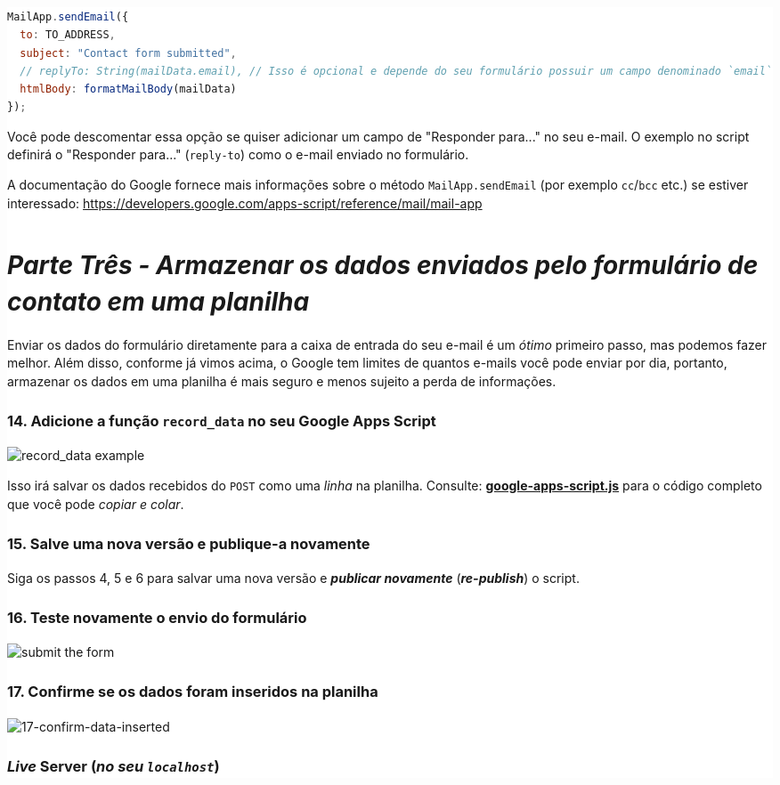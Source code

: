 ```javascript
MailApp.sendEmail({
  to: TO_ADDRESS,
  subject: "Contact form submitted",
  // replyTo: String(mailData.email), // Isso é opcional e depende do seu formulário possuir um campo denominado `email`
  htmlBody: formatMailBody(mailData)
});
```

Você pode descomentar essa opção se quiser adicionar um campo de "Responder para..." no seu e-mail. O exemplo no script definirá o "Responder para..." (`reply-to`) como o e-mail enviado no formulário.

A documentação do Google fornece mais informações sobre o método `MailApp.sendEmail` (por exemplo `cc`/`bcc` etc.) se estiver interessado: https://developers.google.com/apps-script/reference/mail/mail-app

# *Parte Três - Armazenar os dados enviados pelo formulário de contato em uma planilha*

Enviar os dados do formulário diretamente para a caixa de entrada 
do seu e-mail é um *ótimo* primeiro passo, mas podemos fazer melhor.
Além disso, conforme já vimos acima, o Google tem limites de quantos 
e-mails você pode enviar por dia, portanto, armazenar os dados em uma 
planilha é mais seguro e menos sujeito a perda de informações.

### 14. Adicione a função `record_data` no seu Google Apps Script

![record_data example](https://cloud.githubusercontent.com/assets/194400/10581613/8b4f9ad4-767b-11e5-90cc-962a9d6acc91.png)

Isso irá salvar os dados recebidos do `POST` como uma *linha* na planilha.
Consulte: [**google-apps-script.js**](google-apps-script.js) para o código completo que você pode *copiar e colar*.

### 15. Salve uma nova versão e publique-a novamente

Siga os passos 4, 5 e 6 para salvar uma nova versão e ***publicar novamente*** (***re-publish***) o script.

### 16. Teste novamente o envio do formulário

![submit the form](https://cloud.githubusercontent.com/assets/194400/10582654/cf3081e6-7680-11e5-9fd1-b989a8ba0b65.png)

### 17. Confirme se os dados foram inseridos na planilha

![17-confirm-data-inserted](https://cloud.githubusercontent.com/assets/194400/10582676/eb8af5d8-7680-11e5-92bb-30dd08d2d7b3.png)


### _Live_ Server (_no seu `localhost`_)
